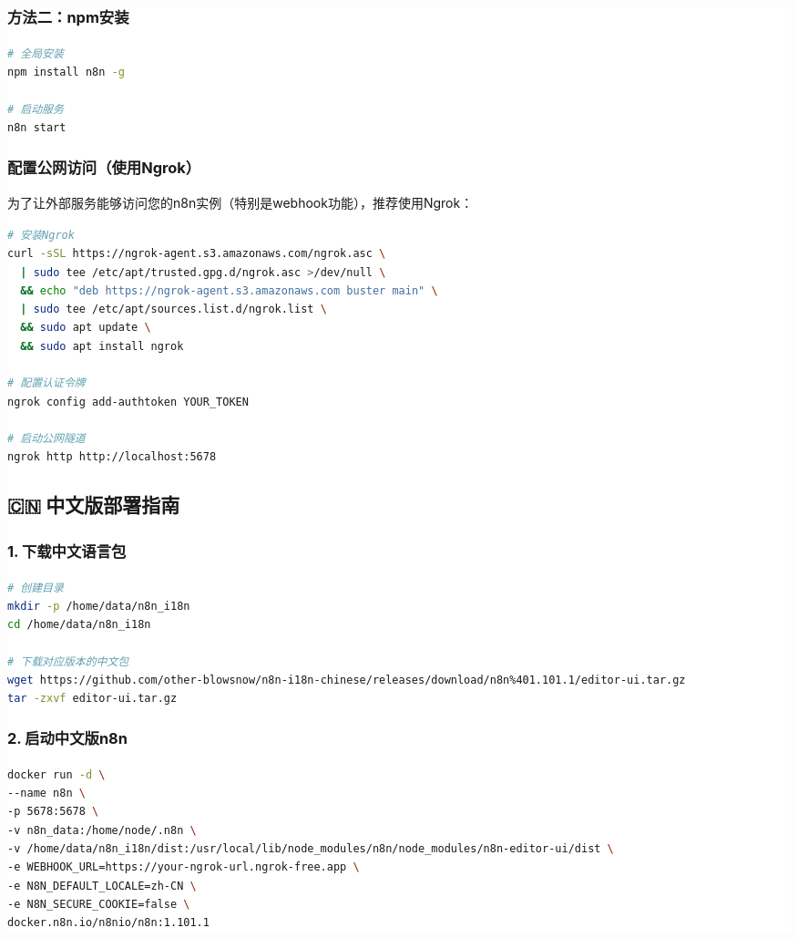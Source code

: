 ### 方法二：npm安装

```bash
# 全局安装
npm install n8n -g

# 启动服务
n8n start
```

### 配置公网访问（使用Ngrok）

为了让外部服务能够访问您的n8n实例（特别是webhook功能），推荐使用Ngrok：

```bash
# 安装Ngrok
curl -sSL https://ngrok-agent.s3.amazonaws.com/ngrok.asc \
  | sudo tee /etc/apt/trusted.gpg.d/ngrok.asc >/dev/null \
  && echo "deb https://ngrok-agent.s3.amazonaws.com buster main" \
  | sudo tee /etc/apt/sources.list.d/ngrok.list \
  && sudo apt update \
  && sudo apt install ngrok

# 配置认证令牌
ngrok config add-authtoken YOUR_TOKEN

# 启动公网隧道
ngrok http http://localhost:5678
```

## 🇨🇳 中文版部署指南

### 1. 下载中文语言包

```bash
# 创建目录
mkdir -p /home/data/n8n_i18n
cd /home/data/n8n_i18n

# 下载对应版本的中文包
wget https://github.com/other-blowsnow/n8n-i18n-chinese/releases/download/n8n%401.101.1/editor-ui.tar.gz
tar -zxvf editor-ui.tar.gz
```

### 2. 启动中文版n8n

```bash
docker run -d \
--name n8n \
-p 5678:5678 \
-v n8n_data:/home/node/.n8n \
-v /home/data/n8n_i18n/dist:/usr/local/lib/node_modules/n8n/node_modules/n8n-editor-ui/dist \
-e WEBHOOK_URL=https://your-ngrok-url.ngrok-free.app \
-e N8N_DEFAULT_LOCALE=zh-CN \
-e N8N_SECURE_COOKIE=false \
docker.n8n.io/n8nio/n8n:1.101.1
```
